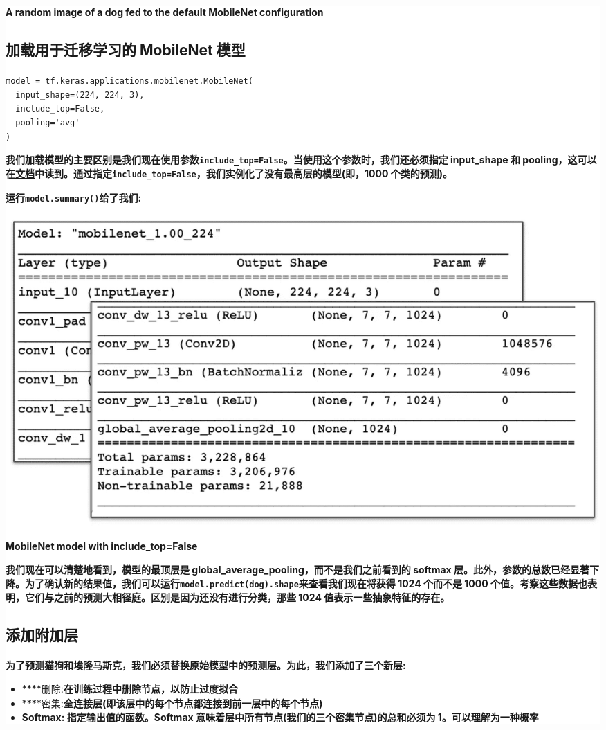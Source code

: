 **A random image of a dog fed to the default MobileNet configuration**

## **加载用于迁移学习的 MobileNet 模型**

```
model = tf.keras.applications.mobilenet.MobileNet(
  input_shape=(224, 224, 3), 
  include_top=False, 
  pooling='avg'
)
```

**我们加载模型的主要区别是我们现在使用参数`include_top=False`。当使用这个参数时，我们还必须指定 input_shape 和 pooling，这可以在[文档](https://keras.io/applications/#mobilenet)中读到。通过指定`include_top=False`，我们实例化了没有最高层的模型(即，1000 个类的预测)。**

**运行`model.summary()`给了我们:**

**![](img/d1b50c36d58499fe2c7b6645c3f6aebb.png)**

**MobileNet model with include_top=False**

**我们现在可以清楚地看到，模型的最顶层是 global_average_pooling，而不是我们之前看到的 softmax 层。此外，参数的总数已经显著下降。为了确认新的结果值，我们可以运行`model.predict(dog).shape`来查看我们现在将获得 1024 个而不是 1000 个值。考察这些数据也表明，它们与之前的预测大相径庭。区别是因为还没有进行分类，那些 1024 值表示一些抽象特征的存在。**

## **添加附加层**

**为了预测猫狗和埃隆马斯克，我们必须替换原始模型中的预测层。为此，我们添加了三个新层:**

*   ****删除:**在训练过程中删除节点，以防止过度拟合**
*   ****密集:**全连接层(即该层中的每个节点都连接到前一层中的每个节点)**
*   ****Softmax:** 指定输出值的函数。Softmax 意味着层中所有节点(我们的三个密集节点)的总和必须为 1。可以理解为一种概率**
